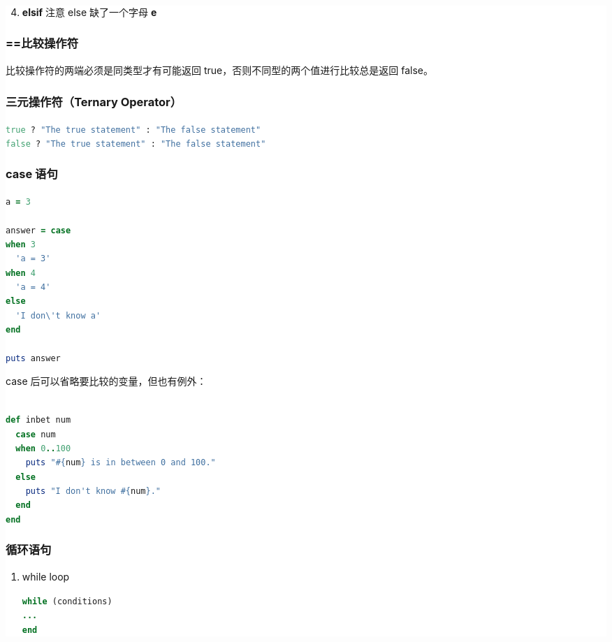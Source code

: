4. **elsif** 注意 else 缺了一个字母 **e**

### ==比较操作符

比较操作符的两端必须是同类型才有可能返回 true，否则不同型的两个值进行比较总是返回 false。

### 三元操作符（Ternary Operator）

```ruby
true ? "The true statement" : "The false statement"
false ? "The true statement" : "The false statement"
```

### case 语句

```ruby
a = 3

answer = case
when 3
  'a = 3'
when 4
  'a = 4'
else
  'I don\'t know a'
end

puts answer
```

case 后可以省略要比较的变量，但也有例外：

```ruby

def inbet num
  case num
  when 0..100
    puts "#{num} is in between 0 and 100."
  else
    puts "I don't know #{num}."
  end
end

```

### 循环语句

1. while loop

   ```ruby
   while (conditions)
   ...
   end
   ```
   